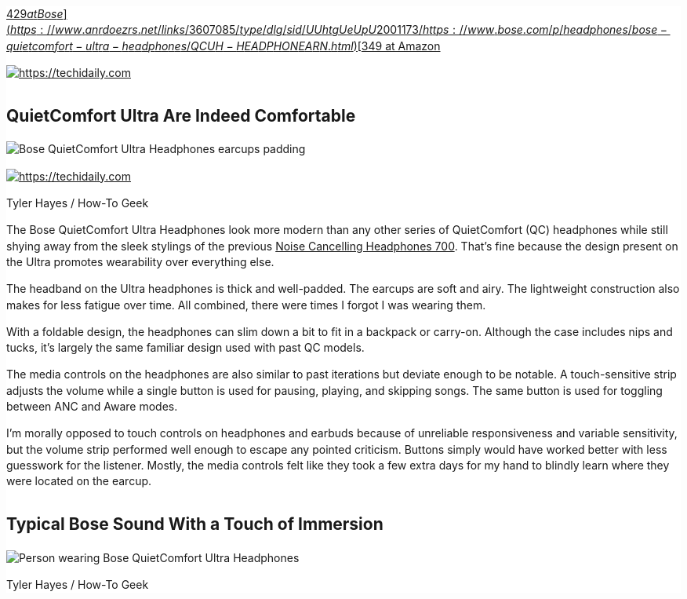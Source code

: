 [$429 at Bose](https://www.anrdoezrs.net/links/3607085/type/dlg/sid/UUhtgUeUpU2001173/https://www.bose.com/p/headphones/bose-quietcomfort-ultra-headphones/QCUH-HEADPHONEARN.html) [$349 at Amazon](https://www.amazon.com/dp/B0CCZ1L489?th=1&tag=hotoge-20&ascsubtag=UUhtgUeUpU2001173&asc%5Frefurl=https%3A%2F%2Fwww.howtogeek.com%2Fbose-quietcomfort-ultra-headphones-review%2F&asc%5Fcampaign=Affiliate) 


<a href="https://ephamedtechinc.pxf.io/c/5597632/2136626/26400" target="_top" id="2136626">
  <img src="//a.impactradius-go.com/display-ad/26400-2136626" border="0" alt="https://techidaily.com" width="728" height="90"/>
</a>
<img height="0" width="0" src="https://ephamedtechinc.pxf.io/i/5597632/2136626/26400" style="position:absolute;visibility:hidden;" border="0" />

##  QuietComfort Ultra Are Indeed Comfortable

![Bose QuietComfort Ultra Headphones earcups padding](https://static1.howtogeekimages.com/wordpress/wp-content/uploads/wm/2023/11/bose-quietcomfort-ultra-headphones-earcups-padding.JPG) 


<a href="https://unicoeye.pxf.io/c/5597632/2121334/18498" target="_top" id="2121334">
  <img src="//a.impactradius-go.com/display-ad/18498-2121334" border="0" alt="https://techidaily.com" width="728" height="90"/>
</a>
<img height="0" width="0" src="https://unicoeye.pxf.io/i/5597632/2121334/18498" style="position:absolute;visibility:hidden;" border="0" />

Tyler Hayes / How-To Geek

 The Bose QuietComfort Ultra Headphones look more modern than any other series of QuietComfort (QC) headphones while still shying away from the sleek stylings of the previous [Noise Cancelling Headphones 700](https://www.anrdoezrs.net/links/3607085/type/dlg/sid/UUhtgUeUpU2001173/https://www.bose.com/p/bose-noise-cancelling-headphones-700/NC700-HEADPHONEARN.html?dwvar%5FNC700-HEADPHONEARN%5Fcolor=BLACK&%3Bquantity=1). That’s fine because the design present on the Ultra promotes wearability over everything else.

 The headband on the Ultra headphones is thick and well-padded. The earcups are soft and airy. The lightweight construction also makes for less fatigue over time. All combined, there were times I forgot I was wearing them.

 With a foldable design, the headphones can slim down a bit to fit in a backpack or carry-on. Although the case includes nips and tucks, it’s largely the same familiar design used with past QC models.

 The media controls on the headphones are also similar to past iterations but deviate enough to be notable. A touch-sensitive strip adjusts the volume while a single button is used for pausing, playing, and skipping songs. The same button is used for toggling between ANC and Aware modes.

 I’m morally opposed to touch controls on headphones and earbuds because of unreliable responsiveness and variable sensitivity, but the volume strip performed well enough to escape any pointed criticism. Buttons simply would have worked better with less guesswork for the listener. Mostly, the media controls felt like they took a few extra days for my hand to blindly learn where they were located on the earcup.

##  Typical Bose Sound With a Touch of Immersion

![Person wearing Bose QuietComfort Ultra Headphones](https://static1.howtogeekimages.com/wordpress/wp-content/uploads/wm/2023/11/person-wearing-bose-quietcomfort-ultra-headphones.JPG) 

Tyler Hayes / How-To Geek
